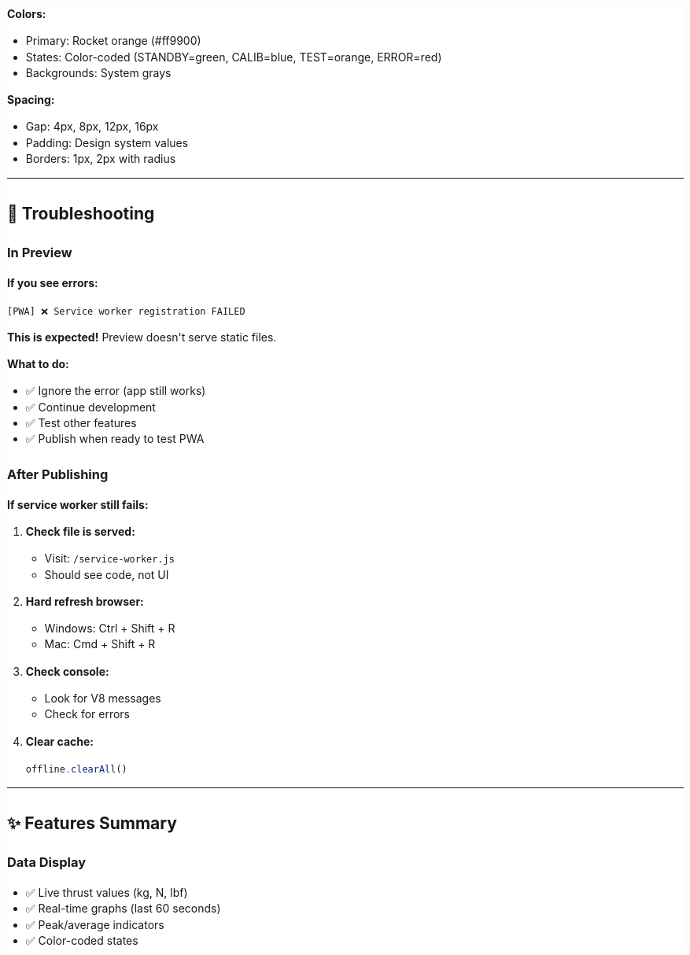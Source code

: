 **Colors:**
- Primary: Rocket orange (#ff9900)
- States: Color-coded (STANDBY=green, CALIB=blue, TEST=orange, ERROR=red)
- Backgrounds: System grays

**Spacing:**
- Gap: 4px, 8px, 12px, 16px
- Padding: Design system values
- Borders: 1px, 2px with radius

---

## 🐛 Troubleshooting

### In Preview

**If you see errors:**
```
[PWA] ❌ Service worker registration FAILED
```

**This is expected!** Preview doesn't serve static files.

**What to do:**
- ✅ Ignore the error (app still works)
- ✅ Continue development
- ✅ Test other features
- ✅ Publish when ready to test PWA

### After Publishing

**If service worker still fails:**

1. **Check file is served:**
   - Visit: `/service-worker.js`
   - Should see code, not UI

2. **Hard refresh browser:**
   - Windows: Ctrl + Shift + R
   - Mac: Cmd + Shift + R

3. **Check console:**
   - Look for V8 messages
   - Check for errors

4. **Clear cache:**
   ```javascript
   offline.clearAll()
   ```

---

## ✨ Features Summary

### Data Display
- ✅ Live thrust values (kg, N, lbf)
- ✅ Real-time graphs (last 60 seconds)
- ✅ Peak/average indicators
- ✅ Color-coded states

